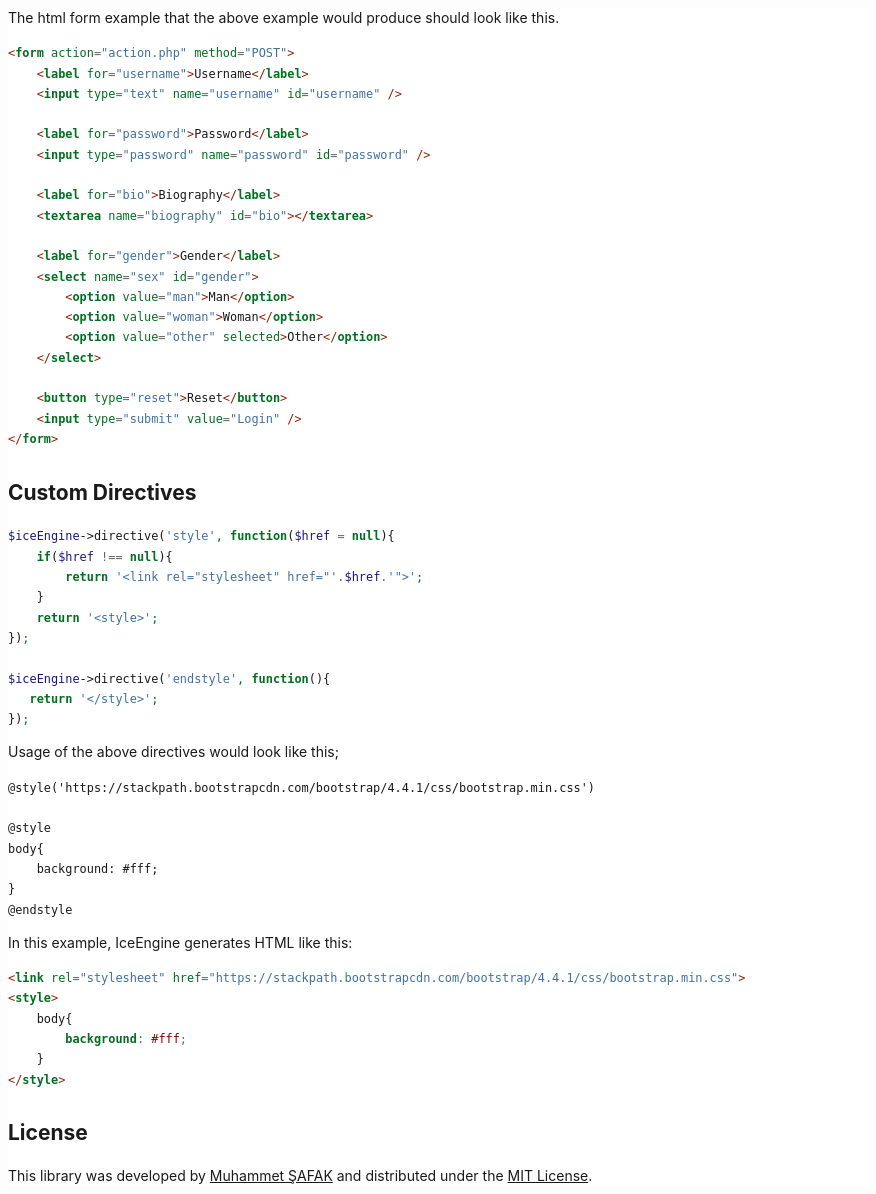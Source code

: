 The html form example that the above example would produce should look like this.

```html
<form action="action.php" method="POST">
    <label for="username">Username</label>
    <input type="text" name="username" id="username" />
    
    <label for="password">Password</label>
    <input type="password" name="password" id="password" />
    
    <label for="bio">Biography</label>
    <textarea name="biography" id="bio"></textarea>
    
    <label for="gender">Gender</label>
    <select name="sex" id="gender">
        <option value="man">Man</option>
        <option value="woman">Woman</option>
        <option value="other" selected>Other</option>
    </select>
    
    <button type="reset">Reset</button>
    <input type="submit" value="Login" />
</form>
```

## Custom Directives

```php
$iceEngine->directive('style', function($href = null){
    if($href !== null){
        return '<link rel="stylesheet" href="'.$href.'">';
    }
    return '<style>';
});

$iceEngine->directive('endstyle', function(){
   return '</style>';
});
```

Usage of the above directives would look like this;

```
@style('https://stackpath.bootstrapcdn.com/bootstrap/4.4.1/css/bootstrap.min.css')

@style
body{
    background: #fff;
}
@endstyle
```

In this example, IceEngine generates HTML like this:
```html
<link rel="stylesheet" href="https://stackpath.bootstrapcdn.com/bootstrap/4.4.1/css/bootstrap.min.css">
<style>
    body{
        background: #fff;
    }
</style>
```

## License

This library was developed by [Muhammet ŞAFAK](https://www.muhammetsafak.com.tr) and distributed under the [MIT License](https://github.com/muhametsafak/IceEngine/blob/main/LICENSE).
